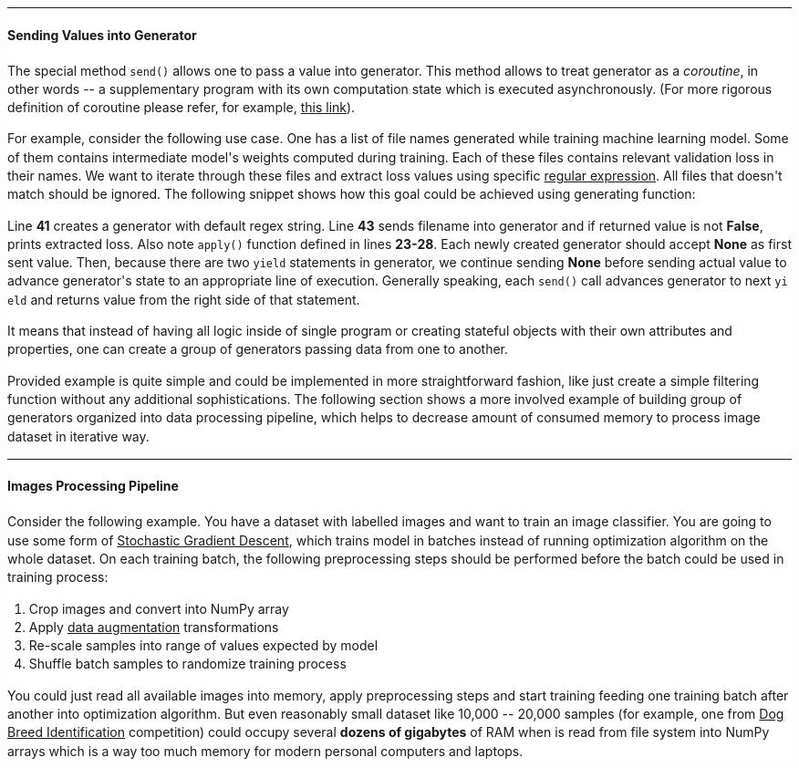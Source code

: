 <hr class="with-margin">
<h4 class="header" id="send">Sending Values into Generator</h4>

The special method `send()` allows one to pass a value into generator. This
method allows to treat generator as a _coroutine_, in other words -- a supplementary
program with its own computation state which is executed asynchronously. (For more rigorous
definition of coroutine please refer, for example, [this link](https://en.wikipedia.org/wiki/Coroutine)).

For example, consider the following use case. One has a list of file names generated
while training machine learning model. Some of them contains intermediate model's weights
computed during training. Each of these files contains relevant validation loss in their names.
We want to iterate through these files and extract loss values using specific [regular expression](https://docs.python.org/3/howto/regex.html#regex-howto). All files
that doesn't match should be ignored. The following snippet shows how this goal
could be achieved using generating function:

<script src="https://gist.github.com/devforfu/e0556ae5a471f28f3a3e4fad7795dd5f.js"></script>

Line **41** creates a generator with default regex string. Line **43** sends
filename into generator and if returned value is not **False**, prints extracted
loss. Also note `apply()` function defined in lines **23-28**. Each newly
created generator should accept **None** as first sent value. Then, because
there are two `yield` statements in generator, we continue sending **None** before
sending actual value to advance generator's state to an appropriate line of execution.
Generally speaking, each `send()` call advances generator to next `yield` and
returns value from the right side of that statement.

It means that instead of having all logic inside of single program or creating
stateful objects with their own attributes and properties, one can create a
group of generators passing data from one to another.

Provided example is quite simple and could be implemented in more straightforward fashion,
like just create a simple filtering function without any additional sophistications.
The following section shows a more involved example of building group of generators
organized into data processing pipeline, which helps to decrease amount of consumed
memory to process image dataset in iterative way.

<hr class="with-margin">
<h4 class="header" id="images">Images Processing Pipeline</h4>

Consider the following example. You have a dataset with labelled images and want to
train an image classifier. You are going to use some form of [Stochastic Gradient Descent](http://ufldl.stanford.edu/tutorial/supervised/OptimizationStochasticGradientDescent/),
which trains model in batches instead of running optimization algorithm on the whole
dataset. On each training batch, the following preprocessing steps should be
performed before the batch could be used in training process:

1. Crop images and convert into NumPy array
2. Apply [data augmentation](https://www.kaggle.com/dansbecker/data-augmentation) transformations
3. Re-scale samples into range of values expected by model
4. Shuffle batch samples to randomize training process

You could just read all available images into memory, apply preprocessing steps and start training feeding
one training batch after another into optimization algorithm. But even reasonably small dataset
like 10,000 -- 20,000 samples (for example, one from [Dog Breed Identification](https://www.kaggle.com/c/dog-breed-identification) competition) could occupy several
**dozens of gigabytes** of RAM when is read from file system into NumPy arrays which
is a way too much memory for modern personal computers and laptops.

